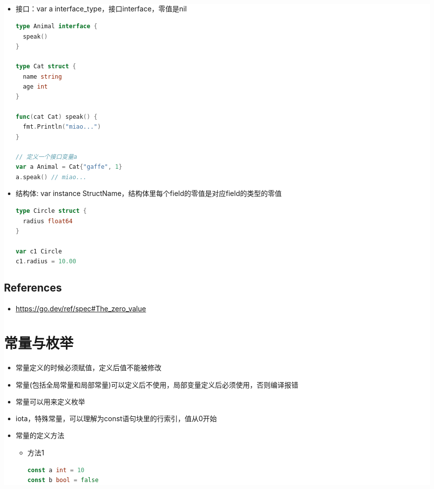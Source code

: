 * 接口：var a interface_type，接口interface，零值是nil

	```go
	type Animal interface {
	  speak()
	}
	
	type Cat struct {
	  name string
	  age int
	}
	
	func(cat Cat) speak() {
	  fmt.Println("miao...")
	}
	
	// 定义一个接口变量a
	var a Animal = Cat{"gaffe", 1}
	a.speak() // miao...
	```

* 结构体:  var instance StructName，结构体里每个field的零值是对应field的类型的零值

	```go
	type Circle struct {
	  radius float64
	}
	
	var c1 Circle
	c1.radius = 10.00
	```


## References

* https://go.dev/ref/spec#The_zero_value



# 常量与枚举

* 常量定义的时候必须赋值，定义后值不能被修改

* 常量(包括全局常量和局部常量)可以定义后不使用，局部变量定义后必须使用，否则编译报错

* 常量可以用来定义枚举

* iota，特殊常量，可以理解为const语句块里的行索引，值从0开始

* 常量的定义方法

	* 方法1

		```go
		const a int = 10
		const b bool = false
		```

